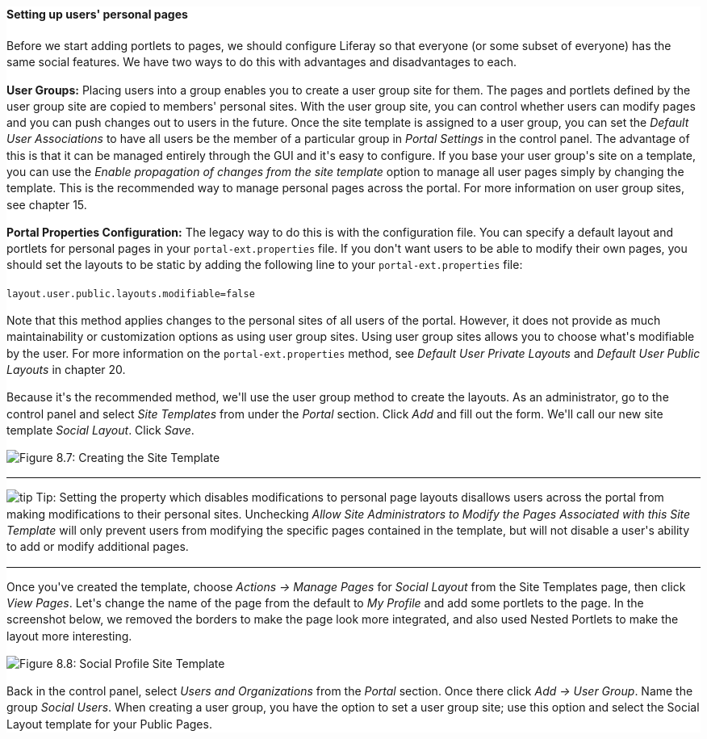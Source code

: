 #### Setting up users' personal pages [](id=lp-6-1-ugen08-setting-up-users-personal-pages-0)

Before we start adding portlets to pages, we should configure Liferay so that everyone (or some subset of everyone) has the same social features. We have two ways to do this with advantages and disadvantages to each.

**User Groups:** Placing users into a group enables you to create a user group site for them. The pages and portlets defined by the user group site are copied to members' personal sites. With the user group site, you can control whether users can modify pages and you can push changes out to users in the future. Once the site template is assigned to a user group, you can set the *Default User Associations* to have all users be the member of a particular group in *Portal Settings* in the control panel. The advantage of this is that it can be managed entirely through the GUI and it's easy to configure. If you base your user group's site on a template, you can use the *Enable propagation of changes from the site template* option to manage all user pages simply by changing the template. This is the recommended way to manage personal pages across the portal. For more information on user group sites, see chapter 15.

**Portal Properties Configuration:** The legacy way to do this is with the configuration file. You can specify a default layout and portlets for personal pages in your `portal-ext.properties` file. If you don't want users to be able to modify their own pages, you should set the layouts to be static by adding the following line to your `portal-ext.properties` file:

    layout.user.public.layouts.modifiable=false
    
Note that this method applies changes to the personal sites of all users of the portal. However, it does not provide as much maintainability or customization options as using user group sites. Using user group sites allows you to choose what's modifiable by the user. For more information on the `portal-ext.properties` method, see *Default User Private Layouts* and *Default User Public Layouts* in chapter 20.
    
Because it's the recommended method, we'll use the user group method to create the layouts. As an administrator, go to the control panel and select *Site Templates* from under the *Portal* section. Click *Add* and fill out the form. We'll call our new site template *Social Layout*. Click *Save*.

![Figure 8.7: Creating the Site Template](../../images/social-networking-site-template.png)

---

![tip](../../images/01-tip.png) Tip: Setting the property which disables modifications to personal page layouts disallows users across the portal from making modifications to their personal sites. Unchecking *Allow Site Administrators to Modify the Pages Associated with this Site Template* will only prevent users from modifying the specific pages contained in the template, but will not disable a user's ability to add or modify additional pages.

---

Once you've created the template, choose *Actions &rarr; Manage Pages* for *Social Layout* from the Site Templates page, then click *View Pages*. Let's change the name of the page from the default to *My Profile* and add some portlets to the page. In the screenshot below, we removed the borders to make the page look more integrated, and also used Nested Portlets to make the layout more interesting.

![Figure 8.8: Social Profile Site Template](../../images/social-networking-profile-template.png)

Back in the control panel, select *Users and Organizations* from the *Portal* section. Once there click *Add &rarr; User Group*. Name the group *Social Users*. When creating a user group, you have the option to set a user group site; use this option and select the Social Layout template for your Public Pages.
